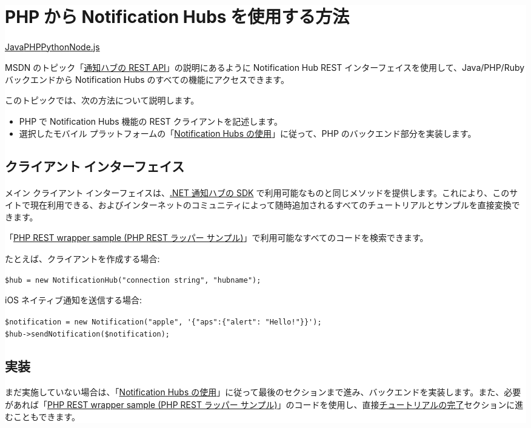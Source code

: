 <properties 
	pageTitle="PHP で Notification Hubs を使用する方法" 
	description="PHP バックエンドから Azure Notification Hubs を使用する方法について説明します。" 
	services="notification-hubs" 
	documentationCenter="" 
	authors="ysxu" 
	manager="dwrede" 
	editor=""/>

<tags 
	ms.service="notification-hubs" 
	ms.workload="mobile" 
	ms.tgt_pltfrm="php" 
	ms.devlang="php" 
	ms.topic="article" 
	ms.date="07/17/2015" 
	ms.author="yuaxu"/>

# PHP から Notification Hubs を使用する方法
<div class="dev-center-tutorial-selector sublanding"> 
    	<a href="/documentation/articles/notification-hubs-java-backend-how-to/" title="Java">Java</a><a href="/documentation/articles/notification-hubs-php-backend-how-to/" title="PHP" class="current">PHP</a><a href="/documentation/articles/notification-hubs-python-backend-how-to/" title="Python">Python</a><a href="/documentation/articles/notification-hubs-nodejs-how-to-use-notification-hubs/" title="Node.js">Node.js</a>
</div>

MSDN のトピック「[通知ハブの REST API](http://msdn.microsoft.com/library/dn223264.aspx)」の説明にあるように Notification Hub REST インターフェイスを使用して、Java/PHP/Ruby バックエンドから Notification Hubs のすべての機能にアクセスできます。

このトピックでは、次の方法について説明します。

* PHP で Notification Hubs 機能の REST クライアントを記述します。
* 選択したモバイル プラットフォームの「[Notification Hubs の使用](notification-hubs-ios-get-started.md)」に従って、PHP のバックエンド部分を実装します。

## クライアント インターフェイス
メイン クライアント インターフェイスは、[.NET 通知ハブの SDK](http://msdn.microsoft.com/library/jj933431.aspx) で利用可能なものと同じメソッドを提供します。これにより、このサイトで現在利用できる、およびインターネットのコミュニティによって随時追加されるすべてのチュートリアルとサンプルを直接変換できます。

「[PHP REST wrapper sample (PHP REST ラッパー サンプル)]」で利用可能なすべてのコードを検索できます。

たとえば、クライアントを作成する場合:

	$hub = new NotificationHub("connection string", "hubname");	

iOS ネイティブ通知を送信する場合:
	
	$notification = new Notification("apple", '{"aps":{"alert": "Hello!"}}');
	$hub->sendNotification($notification);

## 実装
まだ実施していない場合は、「[Notification Hubs の使用]」に従って最後のセクションまで進み、バックエンドを実装します。また、必要があれば「[PHP REST wrapper sample (PHP REST ラッパー サンプル)]」のコードを使用し、直接[チュートリアルの完了](#complete-tutorial)セクションに進むこともできます。


[PHP REST wrapper sample (PHP REST ラッパー サンプル)]: https://github.com/Azure/azure-notificationhubs-samples/tree/master/notificationhubs-rest-php
[PHP REST ラッパー サンプル]: https://github.com/Azure/azure-notificationhubs-samples/tree/master/notificationhubs-rest-php
[Notification Hubs の使用]: http://azure.microsoft.com/documentation/articles/notification-hubs-ios-get-started/